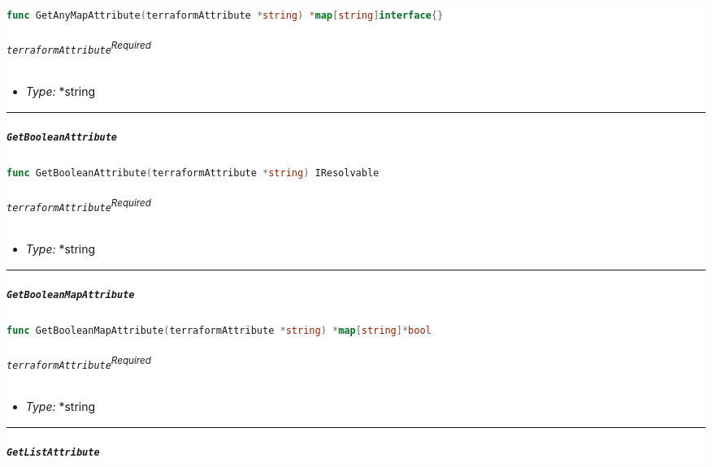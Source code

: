 ```go
func GetAnyMapAttribute(terraformAttribute *string) *map[string]interface{}
```

###### `terraformAttribute`<sup>Required</sup> <a name="terraformAttribute" id="rhizo-co-terraform-provider-oci.dataOciCoreIpsecConnectionTunnel.DataOciCoreIpsecConnectionTunnelDpdConfigOutputReference.getAnyMapAttribute.parameter.terraformAttribute"></a>

- *Type:* *string

---

##### `GetBooleanAttribute` <a name="GetBooleanAttribute" id="rhizo-co-terraform-provider-oci.dataOciCoreIpsecConnectionTunnel.DataOciCoreIpsecConnectionTunnelDpdConfigOutputReference.getBooleanAttribute"></a>

```go
func GetBooleanAttribute(terraformAttribute *string) IResolvable
```

###### `terraformAttribute`<sup>Required</sup> <a name="terraformAttribute" id="rhizo-co-terraform-provider-oci.dataOciCoreIpsecConnectionTunnel.DataOciCoreIpsecConnectionTunnelDpdConfigOutputReference.getBooleanAttribute.parameter.terraformAttribute"></a>

- *Type:* *string

---

##### `GetBooleanMapAttribute` <a name="GetBooleanMapAttribute" id="rhizo-co-terraform-provider-oci.dataOciCoreIpsecConnectionTunnel.DataOciCoreIpsecConnectionTunnelDpdConfigOutputReference.getBooleanMapAttribute"></a>

```go
func GetBooleanMapAttribute(terraformAttribute *string) *map[string]*bool
```

###### `terraformAttribute`<sup>Required</sup> <a name="terraformAttribute" id="rhizo-co-terraform-provider-oci.dataOciCoreIpsecConnectionTunnel.DataOciCoreIpsecConnectionTunnelDpdConfigOutputReference.getBooleanMapAttribute.parameter.terraformAttribute"></a>

- *Type:* *string

---

##### `GetListAttribute` <a name="GetListAttribute" id="rhizo-co-terraform-provider-oci.dataOciCoreIpsecConnectionTunnel.DataOciCoreIpsecConnectionTunnelDpdConfigOutputReference.getListAttribute"></a>

